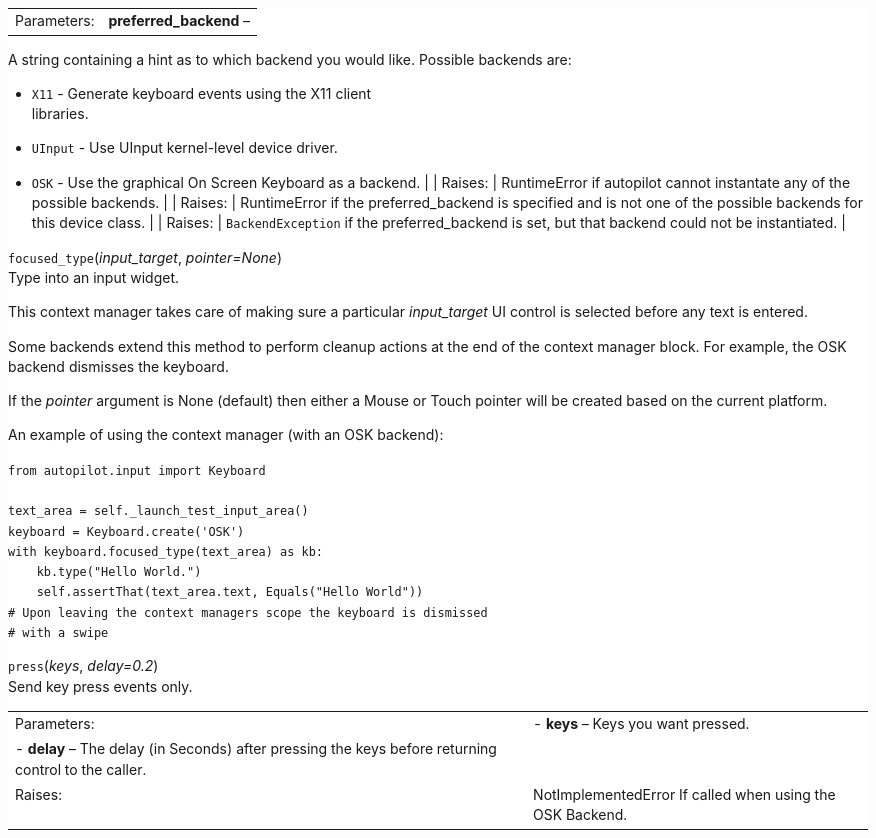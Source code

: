 |             |                                                                                                                    |
|-------------|--------------------------------------------------------------------------------------------------------------------|
| Parameters: | **preferred\_backend** –                                                                                           
  A string containing a hint as to which backend you would like. Possible backends are:                               
                                                                                                                      
  -   `X11` - Generate keyboard events using the X11 client                                                           
      libraries.                                                                                                      
                                                                                                                      
  -   `UInput` - Use UInput kernel-level device driver.                                                               
  -   `OSK` - Use the graphical On Screen Keyboard as a backend.                                                      |
| Raises:     | RuntimeError if autopilot cannot instantate any of the possible backends.                                          |
| Raises:     | RuntimeError if the preferred\_backend is specified and is not one of the possible backends for this device class. |
| Raises:     | `BackendException` if the preferred\_backend is set, but that backend could not be instantiated.                   |

 `focused_type`(*input\_target*, *pointer=None*)<a href="index.html#Keyboard.focused_type" class="reference internal"></a><a href="index.html#autopilot.input.Keyboard.focused_type" class="headerlink" title="Permalink to this definition"></a>  
Type into an input widget.

This context manager takes care of making sure a particular *input\_target* UI control is selected before any text is entered.

Some backends extend this method to perform cleanup actions at the end of the context manager block. For example, the OSK backend dismisses the keyboard.

If the *pointer* argument is None (default) then either a Mouse or Touch pointer will be created based on the current platform.

An example of using the context manager (with an OSK backend):

    from autopilot.input import Keyboard

    text_area = self._launch_test_input_area()
    keyboard = Keyboard.create('OSK')
    with keyboard.focused_type(text_area) as kb:
        kb.type("Hello World.")
        self.assertThat(text_area.text, Equals("Hello World"))
    # Upon leaving the context managers scope the keyboard is dismissed
    # with a swipe

 `press`(*keys*, *delay=0.2*)<a href="index.html#Keyboard.press" class="reference internal"></a><a href="index.html#autopilot.input.Keyboard.press" class="headerlink" title="Permalink to this definition"></a>  
Send key press events only.

|             |                                                                                                        |
|-------------|--------------------------------------------------------------------------------------------------------|
| Parameters: | -   **keys** – Keys you want pressed.                                                                  
  -   **delay** – The delay (in Seconds) after pressing the keys before returning control to the caller.  |
| Raises:     | NotImplementedError If called when using the OSK Backend.                                              |
